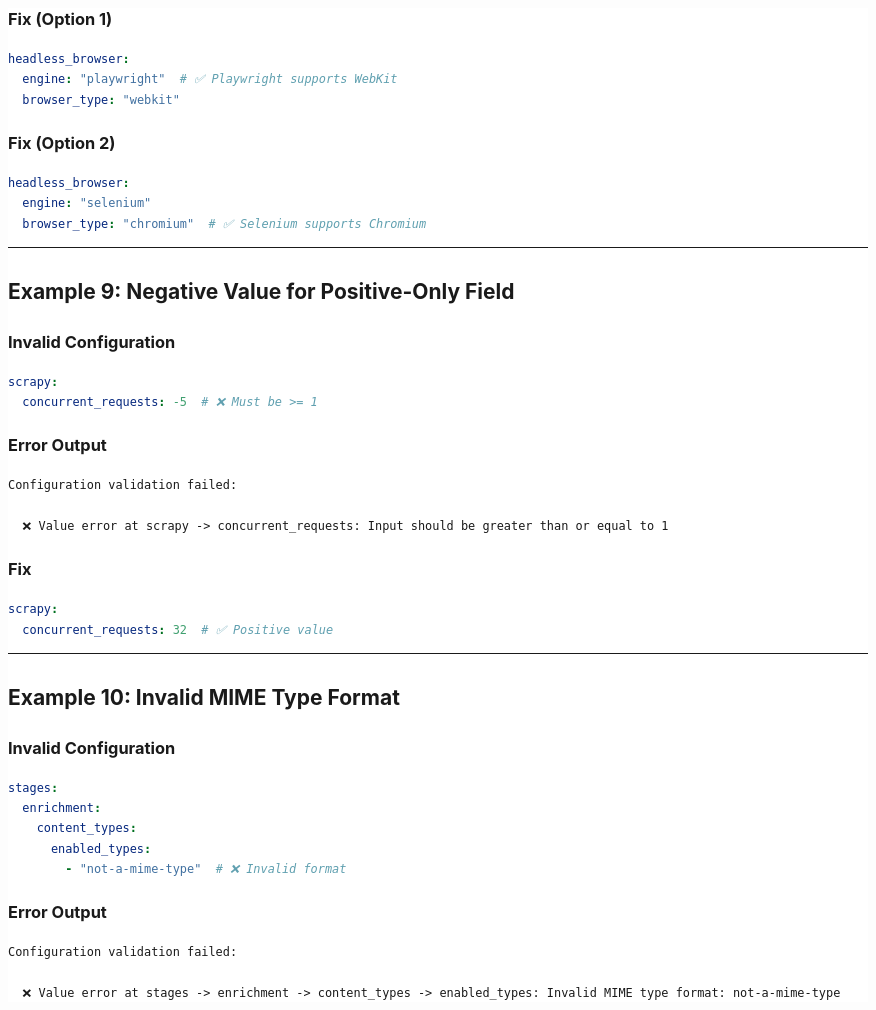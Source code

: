 ### Fix (Option 1)
```yaml
headless_browser:
  engine: "playwright"  # ✅ Playwright supports WebKit
  browser_type: "webkit"
```

### Fix (Option 2)
```yaml
headless_browser:
  engine: "selenium"
  browser_type: "chromium"  # ✅ Selenium supports Chromium
```

---

## Example 9: Negative Value for Positive-Only Field

### Invalid Configuration
```yaml
scrapy:
  concurrent_requests: -5  # ❌ Must be >= 1
```

### Error Output
```
Configuration validation failed:

  ❌ Value error at scrapy -> concurrent_requests: Input should be greater than or equal to 1
```

### Fix
```yaml
scrapy:
  concurrent_requests: 32  # ✅ Positive value
```

---

## Example 10: Invalid MIME Type Format

### Invalid Configuration
```yaml
stages:
  enrichment:
    content_types:
      enabled_types:
        - "not-a-mime-type"  # ❌ Invalid format
```

### Error Output
```
Configuration validation failed:

  ❌ Value error at stages -> enrichment -> content_types -> enabled_types: Invalid MIME type format: not-a-mime-type
```
